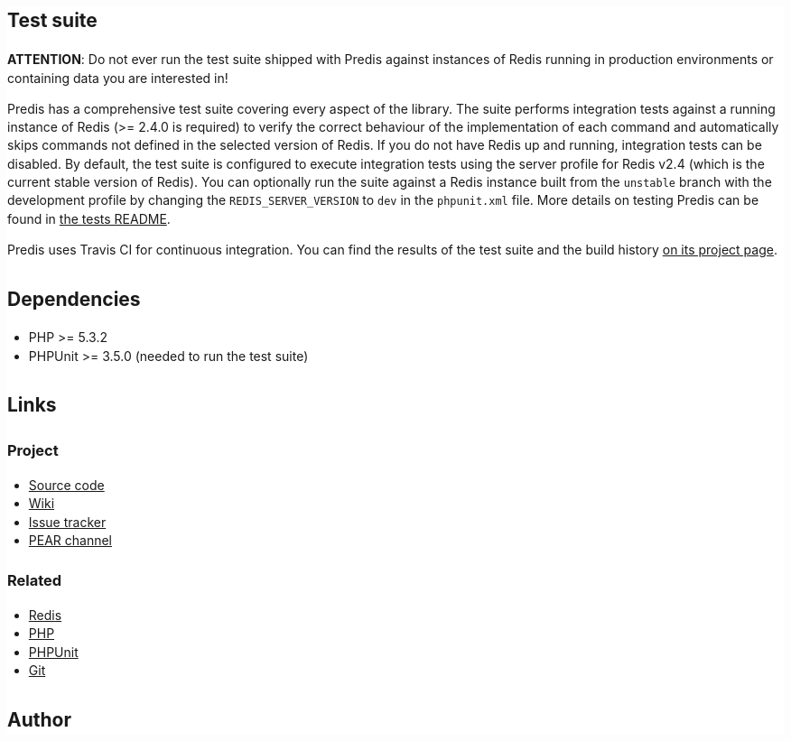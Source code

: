 

## Test suite ##

__ATTENTION__: Do not ever run the test suite shipped with Predis against instances of Redis running in
production environments or containing data you are interested in!

Predis has a comprehensive test suite covering every aspect of the library. The suite performs integration
tests against a running instance of Redis (>= 2.4.0 is required) to verify the correct behaviour of the
implementation of each command and automatically skips commands not defined in the selected version of
Redis. If you do not have Redis up and running, integration tests can be disabled. By default, the test
suite is configured to execute integration tests using the server profile for Redis v2.4 (which is the
current stable version of Redis). You can optionally run the suite against a Redis instance built from
the `unstable` branch with the development profile by changing the `REDIS_SERVER_VERSION` to `dev` in
the `phpunit.xml` file. More details on testing Predis can be found in [the tests README](tests/README.md).

Predis uses Travis CI for continuous integration. You can find the results of the test suite and the build
history [on its project page](http://travis-ci.org/nrk/predis).


## Dependencies ##

- PHP >= 5.3.2
- PHPUnit >= 3.5.0 (needed to run the test suite)

## Links ##

### Project ###
- [Source code](http://github.com/nrk/predis/)
- [Wiki](http://wiki.github.com/nrk/predis/)
- [Issue tracker](http://github.com/nrk/predis/issues)
- [PEAR channel](http://pear.nrk.io)

### Related ###
- [Redis](http://redis.io/)
- [PHP](http://php.net/)
- [PHPUnit](http://www.phpunit.de/)
- [Git](http://git-scm.com/)

## Author ##
